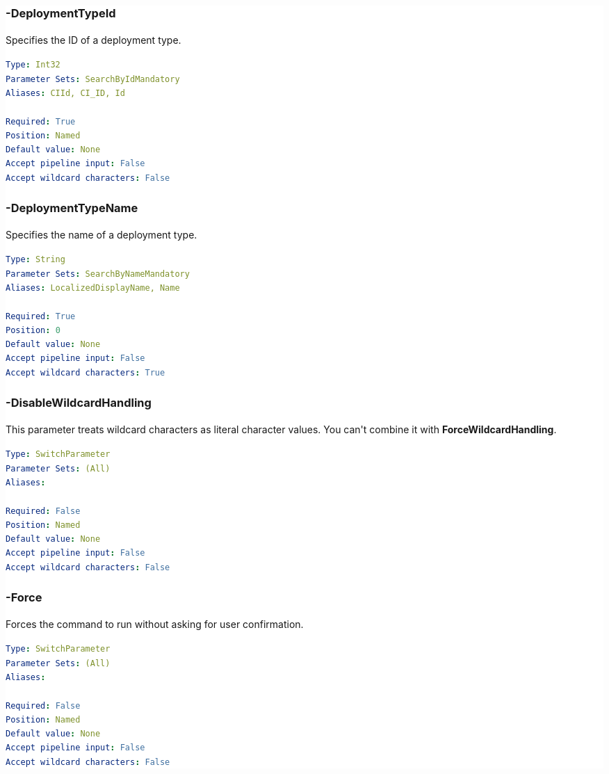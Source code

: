 ### -DeploymentTypeId

Specifies the ID of a deployment type.

```yaml
Type: Int32
Parameter Sets: SearchByIdMandatory
Aliases: CIId, CI_ID, Id

Required: True
Position: Named
Default value: None
Accept pipeline input: False
Accept wildcard characters: False
```

### -DeploymentTypeName

Specifies the name of a deployment type.

```yaml
Type: String
Parameter Sets: SearchByNameMandatory
Aliases: LocalizedDisplayName, Name

Required: True
Position: 0
Default value: None
Accept pipeline input: False
Accept wildcard characters: True
```

### -DisableWildcardHandling

This parameter treats wildcard characters as literal character values. You can't combine it with **ForceWildcardHandling**.

```yaml
Type: SwitchParameter
Parameter Sets: (All)
Aliases:

Required: False
Position: Named
Default value: None
Accept pipeline input: False
Accept wildcard characters: False
```

### -Force

Forces the command to run without asking for user confirmation.

```yaml
Type: SwitchParameter
Parameter Sets: (All)
Aliases:

Required: False
Position: Named
Default value: None
Accept pipeline input: False
Accept wildcard characters: False
```
